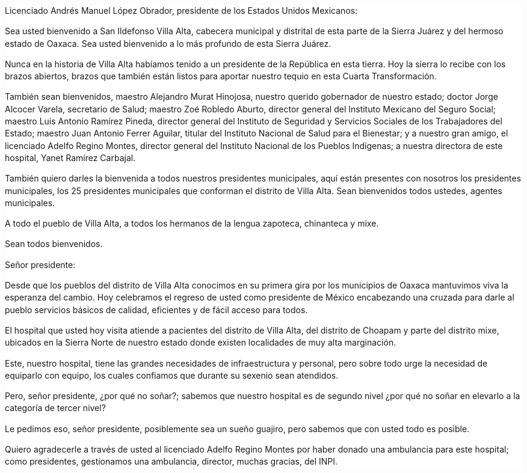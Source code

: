 Licenciado Andrés Manuel López Obrador, presidente de los Estados Unidos
Mexicanos:

Sea usted bienvenido a San Ildefonso Villa Alta, cabecera municipal y
distrital de esta parte de la Sierra Juárez y del hermoso estado de Oaxaca.
Sea usted bienvenido a lo más profundo de esta Sierra Juárez.

Nunca en la historia de Villa Alta habíamos tenido a un presidente de la
República en esta tierra. Hoy la sierra lo recibe con los brazos abiertos,
brazos que también están listos para aportar nuestro tequio en esta Cuarta
Transformación.

También sean bienvenidos, maestro Alejandro Murat Hinojosa, nuestro querido
gobernador de nuestro estado; doctor Jorge Alcocer Varela, secretario de
Salud; maestro Zoé Robledo Aburto, director general del Instituto Mexicano del
Seguro Social; maestro Luis Antonio Ramírez Pineda, director general del
Instituto de Seguridad y Servicios Sociales de los Trabajadores del Estado;
maestro Juan Antonio Ferrer Aguilar, titular del Instituto Nacional de Salud
para el Bienestar; y a nuestro gran amigo, el licenciado Adelfo Regino Montes,
director general del Instituto Nacional de los Pueblos Indígenas; a nuestra
directora de este hospital, Yanet Ramírez Carbajal.

También quiero darles la bienvenida a todos nuestros presidentes municipales,
aquí están presentes con nosotros los presidentes municipales, los 25
presidentes municipales que conforman el distrito de Villa Alta. Sean
bienvenidos todos ustedes, agentes municipales.

A todo el pueblo de Villa Alta, a todos los hermanos de la lengua zapoteca,
chinanteca y mixe.

Sean todos bienvenidos.

Señor presidente:

Desde que los pueblos del distrito de Villa Alta conocimos en su primera gira
por los municipios de Oaxaca mantuvimos viva la esperanza del cambio. Hoy
celebramos el regreso de usted como presidente de México encabezando una
cruzada para darle al pueblo servicios básicos de calidad, eficientes y de
fácil acceso para todos.

El hospital que usted hoy visita atiende a pacientes del distrito de Villa
Alta, del distrito de Choapam y parte del distrito mixe, ubicados en la Sierra
Norte de nuestro estado donde existen localidades de muy alta marginación.

Este, nuestro hospital, tiene las grandes necesidades de infraestructura y
personal, pero sobre todo urge la necesidad de equiparlo con equipo, los
cuales confiamos que durante su sexenio sean atendidos.

Pero, señor presidente, ¿por qué no soñar?; sabemos que nuestro hospital es de
segundo nivel ¿por qué no soñar en elevarlo a la categoría de tercer nivel?

Le pedimos eso, señor presidente, posiblemente sea un sueño guajiro, pero
sabemos que con usted todo es posible.

Quiero agradecerle a través de usted al licenciado Adelfo Regino Montes por
haber donado una ambulancia para este hospital; como presidentes, gestionamos
una ambulancia, director, muchas gracias, del INPI.
